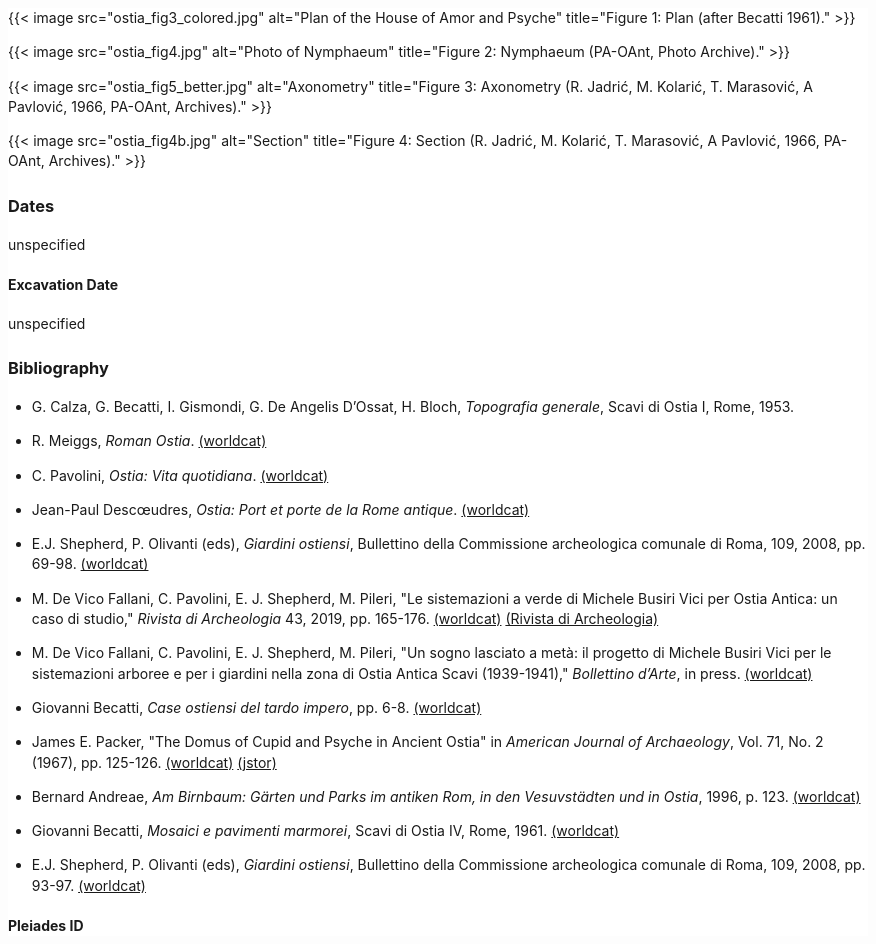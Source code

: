 {{< image src="ostia_fig3_colored.jpg" alt="Plan of the House of Amor and Psyche" title="Figure 1: Plan (after Becatti 1961)." >}}

{{< image src="ostia_fig4.jpg" alt="Photo of Nymphaeum" title="Figure 2: Nymphaeum (PA-OAnt, Photo Archive)." >}}

{{< image src="ostia_fig5_better.jpg" alt="Axonometry" title="Figure 3: Axonometry (R. Jadrić, M. Kolarić, T. Marasović, A Pavlović, 1966, PA-OAnt, Archives)." >}}

{{< image src="ostia_fig4b.jpg" alt="Section" title="Figure 4: Section (R. Jadrić, M. Kolarić, T. Marasović, A Pavlović, 1966, PA-OAnt, Archives)." >}}

### Dates

unspecified

#### Excavation Date

unspecified

### Bibliography


* G. Calza, G. Becatti, I. Gismondi, G. De Angelis D’Ossat, H. Bloch, *Topografia generale*, Scavi di Ostia I, Rome, 1953.
* R. Meiggs, *Roman Ostia*. [(worldcat)](http://www.worldcat.org/oclc/868614740)
* C. Pavolini, *Ostia: Vita quotidiana*. [(worldcat)](http://www.worldcat.org/oclc/848372586)
* Jean-Paul Descœudres, *Ostia: Port et porte de la Rome antique*. [(worldcat)](http://www.worldcat.org/oclc/801326827)
* E.J. Shepherd, P. Olivanti (eds), *Giardini ostiensi*, Bullettino della Commissione archeologica comunale di Roma, 109, 2008, pp. 69-98. [(worldcat)](http://www.worldcat.org/oclc/1130900997)
* M. De Vico Fallani, C. Pavolini, E. J. Shepherd, M. Pileri, "Le sistemazioni a verde di Michele Busiri Vici per Ostia Antica: un caso di studio," *Rivista di Archeologia* 43, 2019, pp. 165-176. [(worldcat)](http://www.worldcat.org/oclc/797910124) [(Rivista di Archeologia)](http://www.rivistadiarcheologia.it/en/articolo/le-sistemazioni-a-verde-di-michele-busiri-bici-per-ostia-antica-un-caso-di-studi/8484#pdf)
* M. De Vico Fallani, C. Pavolini, E. J. Shepherd, M. Pileri, "Un sogno lasciato a metà: il progetto di Michele Busiri Vici per le sistemazioni arboree e per i giardini nella zona di Ostia Antica Scavi (1939-1941)," *Bollettino d’Arte*, in press. [(worldcat)](http://www.worldcat.org/oclc/1536690)

* Giovanni Becatti, *Case ostiensi del tardo impero*, pp. 6-8. [(worldcat)](http://www.worldcat.org/oclc/899106405)
* James E. Packer, "The Domus of Cupid and Psyche in Ancient Ostia" in *American Journal of Archaeology*, Vol. 71, No. 2 (1967), pp. 125-126. [(worldcat)](http://www.worldcat.org/oclc/220836766) [(jstor)](https://www.jstor.org/stable/501994)
* Bernard Andreae, *Am Birnbaum: Gärten und Parks im antiken Rom, in den Vesuvstädten und in Ostia*, 1996, p. 123. [(worldcat)](http://www.worldcat.org/oclc/797420782)
* Giovanni Becatti, *Mosaici e pavimenti marmorei*, Scavi di Ostia IV, Rome, 1961. [(worldcat)](https://www.worldcat.org/title/scavi-di-ostia-iv-mosaici-e-pavimenti-marmorei/oclc/630825752&referer=brief_results)
* E.J. Shepherd, P. Olivanti (eds), *Giardini ostiensi*, Bullettino della Commissione archeologica comunale di Roma, 109, 2008, pp. 93-97. [(worldcat)](http://www.worldcat.org/oclc/1130900997)

#### Pleiades ID
